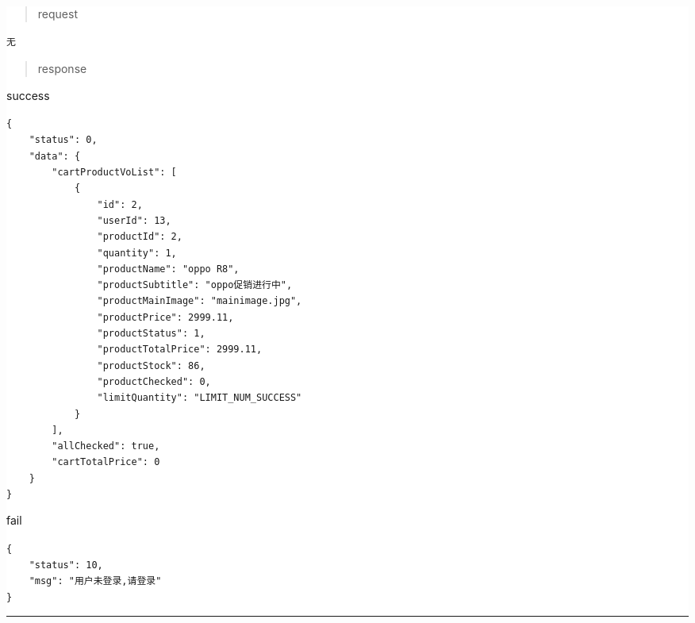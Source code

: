 > request

```
无
```

> response

success

```
{
    "status": 0,
    "data": {
        "cartProductVoList": [
            {
                "id": 2,
                "userId": 13,
                "productId": 2,
                "quantity": 1,
                "productName": "oppo R8",
                "productSubtitle": "oppo促销进行中",
                "productMainImage": "mainimage.jpg",
                "productPrice": 2999.11,
                "productStatus": 1,
                "productTotalPrice": 2999.11,
                "productStock": 86,
                "productChecked": 0,
                "limitQuantity": "LIMIT_NUM_SUCCESS"
            }
        ],
        "allChecked": true,
        "cartTotalPrice": 0
    }
}
```

fail
```
{
    "status": 10,
    "msg": "用户未登录,请登录"
}
```


------
